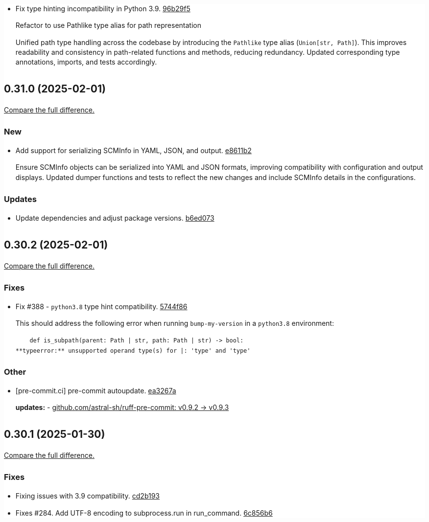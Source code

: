 - Fix type hinting incompatibility in Python 3.9. [96b29f5](https://github.com/callowayproject/bump-my-version/commit/96b29f5ff561586e5dfb2da6e51172930bb717bc)
    
  Refactor to use Pathlike type alias for path representation

  Unified path type handling across the codebase by introducing the `Pathlike` type alias (`Union[str, Path]`). This improves readability and consistency in path-related functions and methods, reducing redundancy. Updated corresponding type annotations, imports, and tests accordingly.

## 0.31.0 (2025-02-01)
[Compare the full difference.](https://github.com/callowayproject/bump-my-version/compare/0.30.2...0.31.0)

### New

- Add support for serializing SCMInfo in YAML, JSON, and output. [e8611b2](https://github.com/callowayproject/bump-my-version/commit/e8611b2f6a208b0949d0d148ad0395b3de92b68f)
    
  Ensure SCMInfo objects can be serialized into YAML and JSON formats, improving compatibility with configuration and output displays. Updated dumper functions and tests to reflect the new changes and include SCMInfo details in the configurations.
### Updates

- Update dependencies and adjust package versions. [b6ed073](https://github.com/callowayproject/bump-my-version/commit/b6ed07302799aab29aea142d9927e766a102e109)
    

## 0.30.2 (2025-02-01)
[Compare the full difference.](https://github.com/callowayproject/bump-my-version/compare/0.30.1...0.30.2)

### Fixes

- Fix #388 - `python3.8` type hint compatibility. [5744f86](https://github.com/callowayproject/bump-my-version/commit/5744f86e8d5ff21e39d6e307b6bb26c70591c5e0)
    
  This should address the following error when running `bump-my-version`
  in a `python3.8` environment:

  ```
      def is_subpath(parent: Path | str, path: Path | str) -> bool:
  **typeerror:** unsupported operand type(s) for |: 'type' and 'type'

### Other

- [pre-commit.ci] pre-commit autoupdate. [ea3267a](https://github.com/callowayproject/bump-my-version/commit/ea3267a9114182f1ea9299ac468fc65a379005f1)
    
  **updates:** - [github.com/astral-sh/ruff-pre-commit: v0.9.2 → v0.9.3](https://github.com/astral-sh/ruff-pre-commit/compare/v0.9.2...v0.9.3)


## 0.30.1 (2025-01-30)
[Compare the full difference.](https://github.com/callowayproject/bump-my-version/compare/0.30.0...0.30.1)

### Fixes

- Fixing issues with 3.9 compatibility. [cd2b193](https://github.com/callowayproject/bump-my-version/commit/cd2b193412b87ef47c3b9129b527eaa826429270)
    
- Fixes #284. Add UTF-8 encoding to subprocess.run in run_command. [6c856b6](https://github.com/callowayproject/bump-my-version/commit/6c856b6db40300de2ba0583bbd092b25d01b0004)
    
  ```